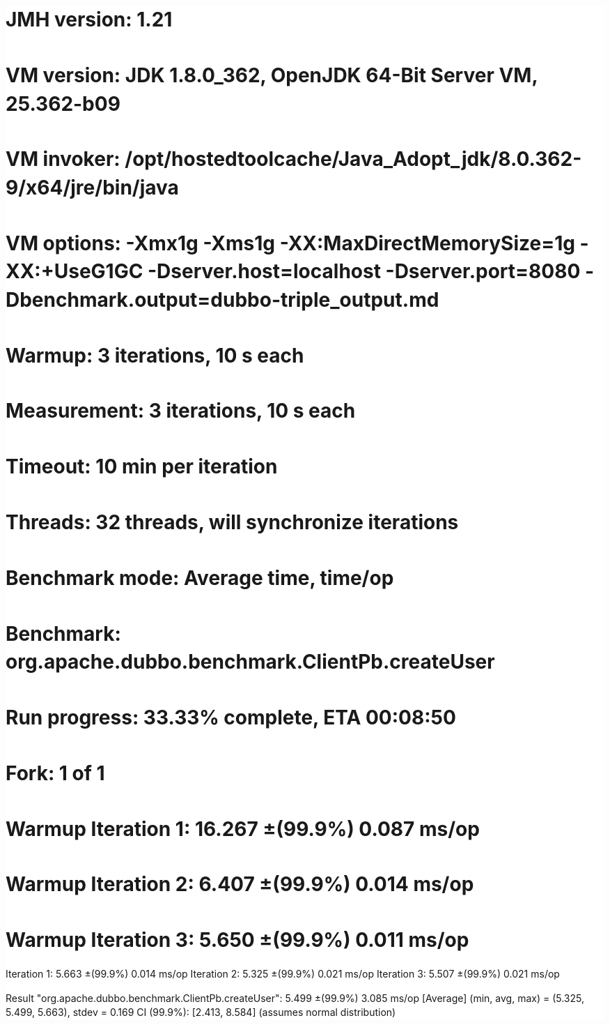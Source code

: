 
# JMH version: 1.21
# VM version: JDK 1.8.0_362, OpenJDK 64-Bit Server VM, 25.362-b09
# VM invoker: /opt/hostedtoolcache/Java_Adopt_jdk/8.0.362-9/x64/jre/bin/java
# VM options: -Xmx1g -Xms1g -XX:MaxDirectMemorySize=1g -XX:+UseG1GC -Dserver.host=localhost -Dserver.port=8080 -Dbenchmark.output=dubbo-triple_output.md
# Warmup: 3 iterations, 10 s each
# Measurement: 3 iterations, 10 s each
# Timeout: 10 min per iteration
# Threads: 32 threads, will synchronize iterations
# Benchmark mode: Average time, time/op
# Benchmark: org.apache.dubbo.benchmark.ClientPb.createUser

# Run progress: 33.33% complete, ETA 00:08:50
# Fork: 1 of 1
# Warmup Iteration   1: 16.267 ±(99.9%) 0.087 ms/op
# Warmup Iteration   2: 6.407 ±(99.9%) 0.014 ms/op
# Warmup Iteration   3: 5.650 ±(99.9%) 0.011 ms/op
Iteration   1: 5.663 ±(99.9%) 0.014 ms/op
Iteration   2: 5.325 ±(99.9%) 0.021 ms/op
Iteration   3: 5.507 ±(99.9%) 0.021 ms/op


Result "org.apache.dubbo.benchmark.ClientPb.createUser":
  5.499 ±(99.9%) 3.085 ms/op [Average]
  (min, avg, max) = (5.325, 5.499, 5.663), stdev = 0.169
  CI (99.9%): [2.413, 8.584] (assumes normal distribution)
